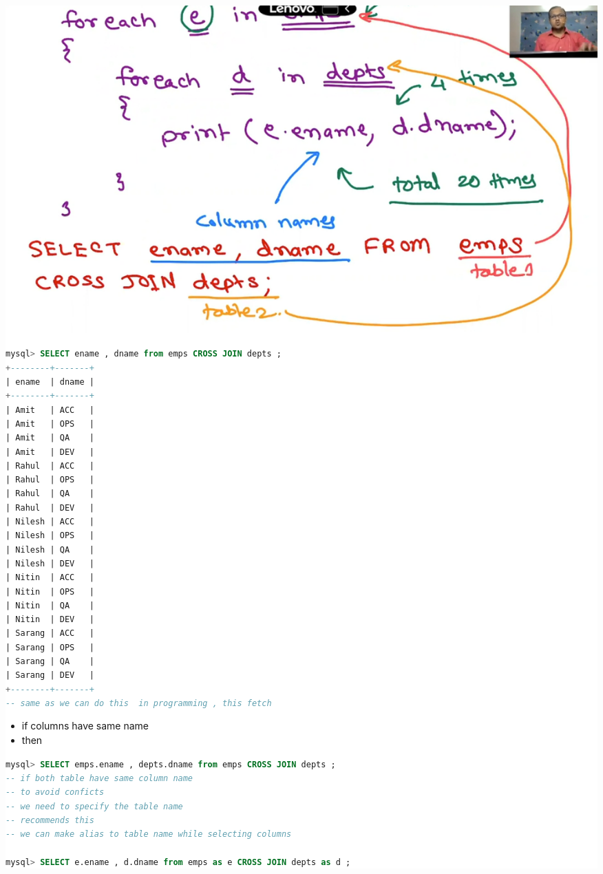 ![Alt text](image-47.png)
```SQL
mysql> SELECT ename , dname from emps CROSS JOIN depts ;
+--------+-------+
| ename  | dname |
+--------+-------+
| Amit   | ACC   |
| Amit   | OPS   |
| Amit   | QA    |
| Amit   | DEV   |
| Rahul  | ACC   |
| Rahul  | OPS   |
| Rahul  | QA    |
| Rahul  | DEV   |
| Nilesh | ACC   |
| Nilesh | OPS   |
| Nilesh | QA    |
| Nilesh | DEV   |
| Nitin  | ACC   |
| Nitin  | OPS   |
| Nitin  | QA    |
| Nitin  | DEV   |
| Sarang | ACC   |
| Sarang | OPS   |
| Sarang | QA    |
| Sarang | DEV   |
+--------+-------+
-- same as we can do this  in programming , this fetch
```
- if columns have same name 
- then 
```SQL
mysql> SELECT emps.ename , depts.dname from emps CROSS JOIN depts ;
-- if both table have same column name
-- to avoid conficts
-- we need to specify the table name 
-- recommends this
-- we can make alias to table name while selecting columns

mysql> SELECT e.ename , d.dname from emps as e CROSS JOIN depts as d ;
```